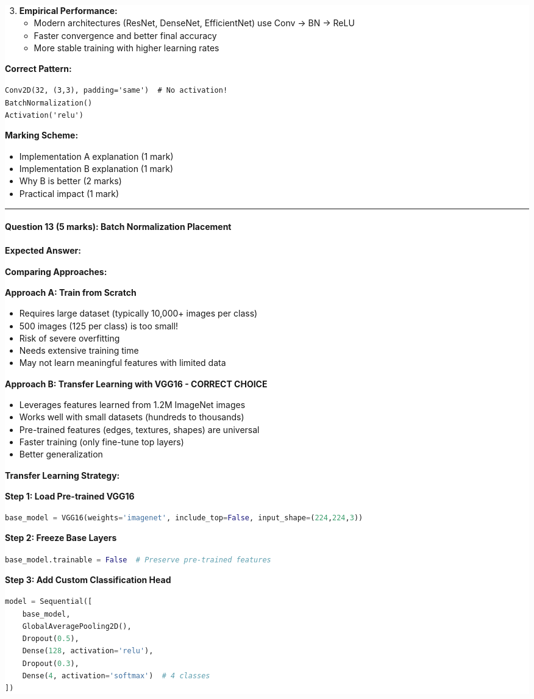 3. **Empirical Performance:**
   - Modern architectures (ResNet, DenseNet, EfficientNet) use Conv → BN → ReLU
   - Faster convergence and better final accuracy
   - More stable training with higher learning rates

**Correct Pattern:**
```
Conv2D(32, (3,3), padding='same')  # No activation!
BatchNormalization()
Activation('relu')
```

**Marking Scheme:**
- Implementation A explanation (1 mark)
- Implementation B explanation (1 mark)
- Why B is better (2 marks)
- Practical impact (1 mark)

---

#### **Question 13 (5 marks):** Batch Normalization Placement

**Expected Answer:**

**Comparing Approaches:**

**Approach A: Train from Scratch**
- Requires large dataset (typically 10,000+ images per class)
- 500 images (125 per class) is too small!
- Risk of severe overfitting
- Needs extensive training time
- May not learn meaningful features with limited data

**Approach B: Transfer Learning with VGG16 - CORRECT CHOICE**
- Leverages features learned from 1.2M ImageNet images
- Works well with small datasets (hundreds to thousands)
- Pre-trained features (edges, textures, shapes) are universal
- Faster training (only fine-tune top layers)
- Better generalization

**Transfer Learning Strategy:**

**Step 1: Load Pre-trained VGG16**
```python
base_model = VGG16(weights='imagenet', include_top=False, input_shape=(224,224,3))
```

**Step 2: Freeze Base Layers**
```python
base_model.trainable = False  # Preserve pre-trained features
```

**Step 3: Add Custom Classification Head**
```python
model = Sequential([
    base_model,
    GlobalAveragePooling2D(),
    Dropout(0.5),
    Dense(128, activation='relu'),
    Dropout(0.3),
    Dense(4, activation='softmax')  # 4 classes
])
```
